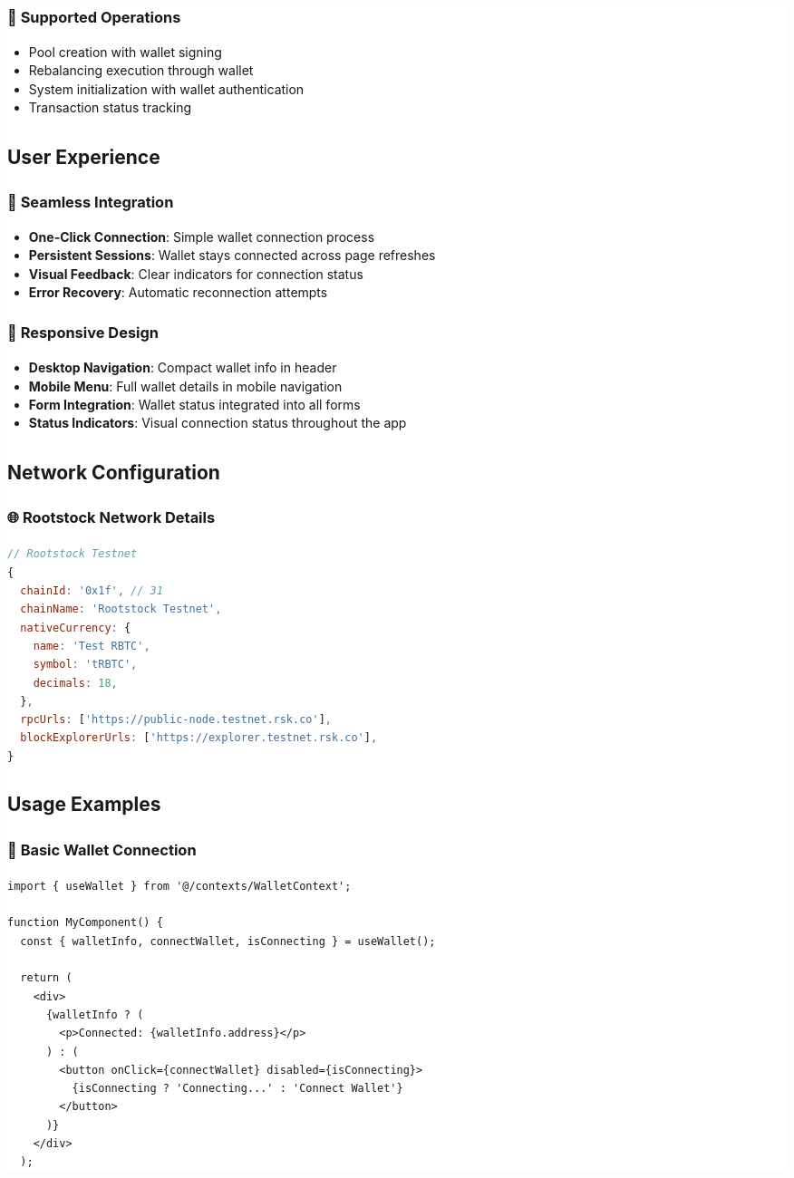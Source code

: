 ```typescript
```

### 📡 **Supported Operations**
- Pool creation with wallet signing
- Rebalancing execution through wallet
- System initialization with wallet authentication
- Transaction status tracking

## User Experience

### 🎯 **Seamless Integration**
- **One-Click Connection**: Simple wallet connection process
- **Persistent Sessions**: Wallet stays connected across page refreshes
- **Visual Feedback**: Clear indicators for connection status
- **Error Recovery**: Automatic reconnection attempts

### 📱 **Responsive Design**
- **Desktop Navigation**: Compact wallet info in header
- **Mobile Menu**: Full wallet details in mobile navigation
- **Form Integration**: Wallet status integrated into all forms
- **Status Indicators**: Visual connection status throughout the app

## Network Configuration

### 🌐 **Rootstock Network Details**
```javascript
// Rootstock Testnet
{
  chainId: '0x1f', // 31
  chainName: 'Rootstock Testnet',
  nativeCurrency: {
    name: 'Test RBTC',
    symbol: 'tRBTC',
    decimals: 18,
  },
  rpcUrls: ['https://public-node.testnet.rsk.co'],
  blockExplorerUrls: ['https://explorer.testnet.rsk.co'],
}
```

## Usage Examples

### 🔌 **Basic Wallet Connection**
```tsx
import { useWallet } from '@/contexts/WalletContext';

function MyComponent() {
  const { walletInfo, connectWallet, isConnecting } = useWallet();
  
  return (
    <div>
      {walletInfo ? (
        <p>Connected: {walletInfo.address}</p>
      ) : (
        <button onClick={connectWallet} disabled={isConnecting}>
          {isConnecting ? 'Connecting...' : 'Connect Wallet'}
        </button>
      )}
    </div>
  );
```